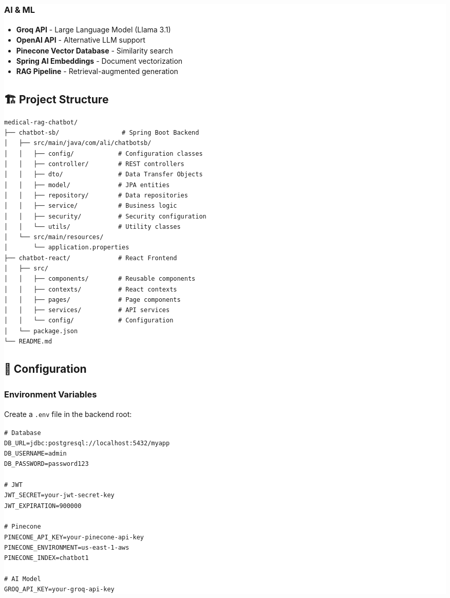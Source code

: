 ### AI & ML
- **Groq API** - Large Language Model (Llama 3.1)
- **OpenAI API** - Alternative LLM support
- **Pinecone Vector Database** - Similarity search
- **Spring AI Embeddings** - Document vectorization
- **RAG Pipeline** - Retrieval-augmented generation

## 🏗️ Project Structure

```
medical-rag-chatbot/
├── chatbot-sb/                 # Spring Boot Backend
│   ├── src/main/java/com/ali/chatbotsb/
│   │   ├── config/            # Configuration classes
│   │   ├── controller/        # REST controllers
│   │   ├── dto/               # Data Transfer Objects
│   │   ├── model/             # JPA entities
│   │   ├── repository/        # Data repositories
│   │   ├── service/           # Business logic
│   │   ├── security/          # Security configuration
│   │   └── utils/             # Utility classes
│   └── src/main/resources/
│       └── application.properties
├── chatbot-react/             # React Frontend
│   ├── src/
│   │   ├── components/        # Reusable components
│   │   ├── contexts/          # React contexts
│   │   ├── pages/             # Page components
│   │   ├── services/          # API services
│   │   └── config/            # Configuration
│   └── package.json
└── README.md
```

## 🔧 Configuration

### Environment Variables

Create a `.env` file in the backend root:

```env
# Database
DB_URL=jdbc:postgresql://localhost:5432/myapp
DB_USERNAME=admin
DB_PASSWORD=password123

# JWT
JWT_SECRET=your-jwt-secret-key
JWT_EXPIRATION=900000

# Pinecone
PINECONE_API_KEY=your-pinecone-api-key
PINECONE_ENVIRONMENT=us-east-1-aws
PINECONE_INDEX=chatbot1

# AI Model
GROQ_API_KEY=your-groq-api-key
```

